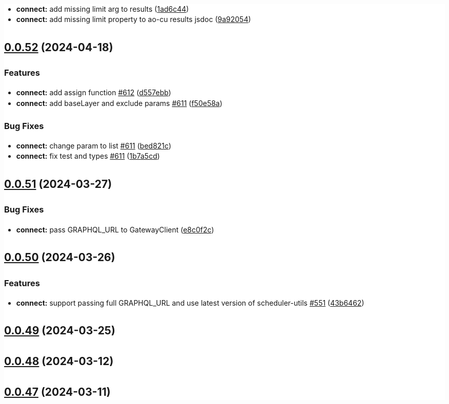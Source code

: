 * **connect:** add missing limit arg to results ([1ad6c44](https://github.com/permaweb/ao/commit/1ad6c44e3a0d7ee406856aa3a5b914843896a3b1))
* **connect:** add missing limit property to ao-cu results jsdoc ([9a92054](https://github.com/permaweb/ao/commit/9a920540f2969941888bb78fa4c26ee9b1c473c5))

## [0.0.52](https://github.com/permaweb/ao/compare/connect@v0.0.51...connect@v0.0.52) (2024-04-18)


### Features

* **connect:** add assign function [#612](https://github.com/permaweb/ao/issues/612) ([d557ebb](https://github.com/permaweb/ao/commit/d557ebbb95792f5200f641c47abf2230be9c3cdf))
* **connect:** add baseLayer and exclude params [#611](https://github.com/permaweb/ao/issues/611) ([f50e58a](https://github.com/permaweb/ao/commit/f50e58a0e37edb4724a103d429d67ed1f212b620))


### Bug Fixes

* **connect:** change param to list [#611](https://github.com/permaweb/ao/issues/611) ([bed821c](https://github.com/permaweb/ao/commit/bed821cca8443646f3966fbc66b3d7261ca5678e))
* **connect:** fix test and types [#611](https://github.com/permaweb/ao/issues/611) ([1b7a5cd](https://github.com/permaweb/ao/commit/1b7a5cdd2854a1cbb76849028c3f758635a96646))

## [0.0.51](https://github.com/permaweb/ao/compare/connect@v0.0.50...connect@v0.0.51) (2024-03-27)


### Bug Fixes

* **connect:** pass GRAPHQL_URL to GatewayClient ([e8c0f2c](https://github.com/permaweb/ao/commit/e8c0f2c58ba6a7adee6b5c674fb4c045f78169e9))

## [0.0.50](https://github.com/permaweb/ao/compare/connect@v0.0.49...connect@v0.0.50) (2024-03-26)


### Features

* **connect:** support passing full GRAPHQL_URL and use latest version of scheduler-utils [#551](https://github.com/permaweb/ao/issues/551) ([43b6462](https://github.com/permaweb/ao/commit/43b6462b4f0bfd9965d00d3dd403f50af801b039))

## [0.0.49](https://github.com/permaweb/ao/compare/connect@v0.0.48...connect@v0.0.49) (2024-03-25)

## [0.0.48](https://github.com/permaweb/ao/compare/connect@v0.0.47...connect@v0.0.48) (2024-03-12)

## [0.0.47](https://github.com/permaweb/ao/compare/connect@v0.0.46...connect@v0.0.47) (2024-03-11)
